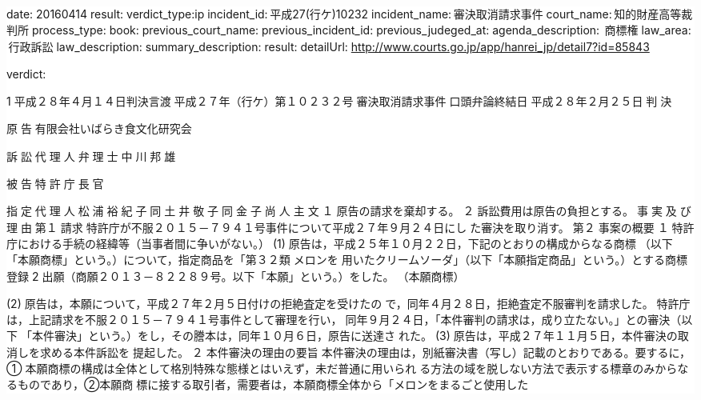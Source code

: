 
date: 20160414
result: 
verdict_type:ip
incident_id: 平成27(行ケ)10232
incident_name: 審決取消請求事件
court_name: 知的財産高等裁判所
process_type:
book: 
previous_court_name:
previous_incident_id:
previous_judeged_at:
agenda_description:  商標権
law_area:  行政訴訟
law_description: 
summary_description: 
result: 
detailUrl: http://www.courts.go.jp/app/hanrei_jp/detail7?id=85843

verdict:

 1 
平成２８年４月１４日判決言渡 
平成２７年（行ケ）第１０２３２号 審決取消請求事件 
口頭弁論終結日 平成２８年２月２５日 
判 決 
 
原 告 有限会社いばらき食文化研究会 
 
訴 訟 代 理 人 弁 理 士 中 川 邦 雄 
 
被 告 特 許 庁 長 官 
 
指 定 代 理 人 松  浦  裕 紀 子 
同 土 井 敬 子 
同 金 子 尚 人 
主 文 
１ 原告の請求を棄却する。 
２ 訴訟費用は原告の負担とする。 
事 実 及 び 理 由 
第１ 請求 
  特許庁が不服２０１５－７９４１号事件について平成２７年９月２４日にし
た審決を取り消す。 
第２ 事案の概要 
１ 特許庁における手続の経緯等（当事者間に争いがない。） 
(1) 原告は，平成２５年１０月２２日，下記のとおりの構成からなる商標
（以下「本願商標」という。）について，指定商品を「第３２類 メロンを
用いたクリームソーダ」（以下「本願指定商品」という。）とする商標登録
 2 
出願（商願２０１３－８２２８９号。以下「本願」という。）をした。 
 （本願商標） 
 
 
 
 
(2) 原告は，本願について，平成２７年２月５日付けの拒絶査定を受けたの
で，同年４月２８日，拒絶査定不服審判を請求した。 
  特許庁は，上記請求を不服２０１５－７９４１号事件として審理を行い，
同年９月２４日，「本件審判の請求は，成り立たない。」との審決（以下
「本件審決」という。）をし，その謄本は，同年１０月６日，原告に送達さ
れた。 
(3) 原告は，平成２７年１１月５日，本件審決の取消しを求める本件訴訟を
提起した。 
２ 本件審決の理由の要旨 
  本件審決の理由は，別紙審決書（写し）記載のとおりである。要するに，①
本願商標の構成は全体として格別特殊な態様とはいえず，未だ普通に用いられ
る方法の域を脱しない方法で表示する標章のみからなるものであり，②本願商
標に接する取引者，需要者は，本願商標全体から「メロンをまるごと使用した
